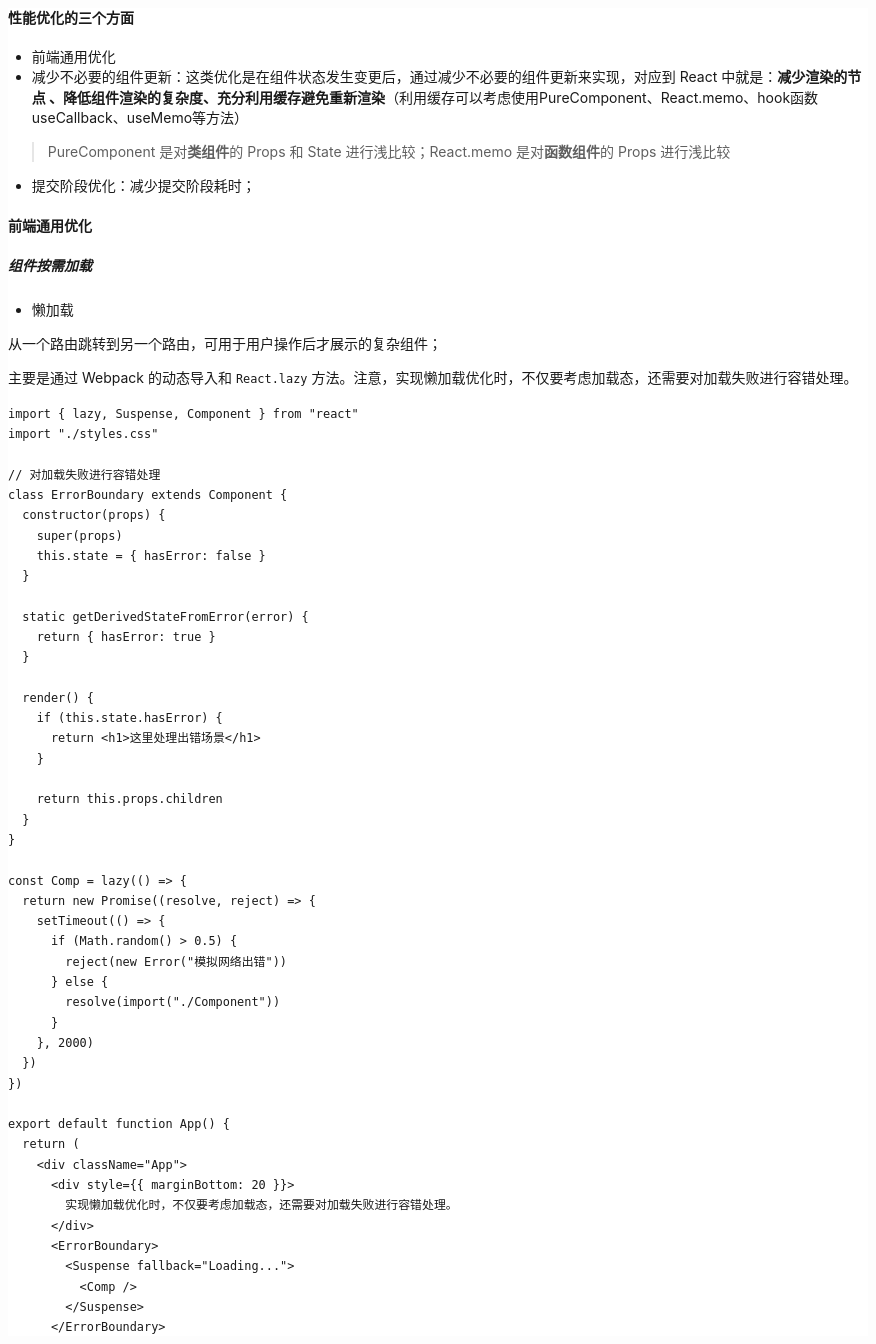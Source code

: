 #### 性能优化的三个方面

- 前端通用优化
- 减少不必要的组件更新：这类优化是在组件状态发生变更后，通过减少不必要的组件更新来实现，对应到 React 中就是：**减少渲染的节点 、降低组件渲染的复杂度、充分利用缓存避免重新渲染**（利用缓存可以考虑使用PureComponent、React.memo、hook函数useCallback、useMemo等方法）

> PureComponent 是对**类组件**的 Props 和 State 进行浅比较；React.memo 是对**函数组件**的 Props 进行浅比较

- 提交阶段优化：减少提交阶段耗时；

#### 前端通用优化

##### 组件按需加载

- 懒加载

从一个路由跳转到另一个路由，可用于用户操作后才展示的复杂组件；

主要是通过 Webpack 的动态导入和 `React.lazy` 方法。注意，实现懒加载优化时，不仅要考虑加载态，还需要对加载失败进行容错处理。

```react
import { lazy, Suspense, Component } from "react"
import "./styles.css"

// 对加载失败进行容错处理
class ErrorBoundary extends Component {
  constructor(props) {
    super(props)
    this.state = { hasError: false }
  }

  static getDerivedStateFromError(error) {
    return { hasError: true }
  }

  render() {
    if (this.state.hasError) {
      return <h1>这里处理出错场景</h1>
    }

    return this.props.children
  }
}

const Comp = lazy(() => {
  return new Promise((resolve, reject) => {
    setTimeout(() => {
      if (Math.random() > 0.5) {
        reject(new Error("模拟网络出错"))
      } else {
        resolve(import("./Component"))
      }
    }, 2000)
  })
})

export default function App() {
  return (
    <div className="App">
      <div style={{ marginBottom: 20 }}>
        实现懒加载优化时，不仅要考虑加载态，还需要对加载失败进行容错处理。
      </div>
      <ErrorBoundary>
        <Suspense fallback="Loading...">
          <Comp />
        </Suspense>
      </ErrorBoundary>
```